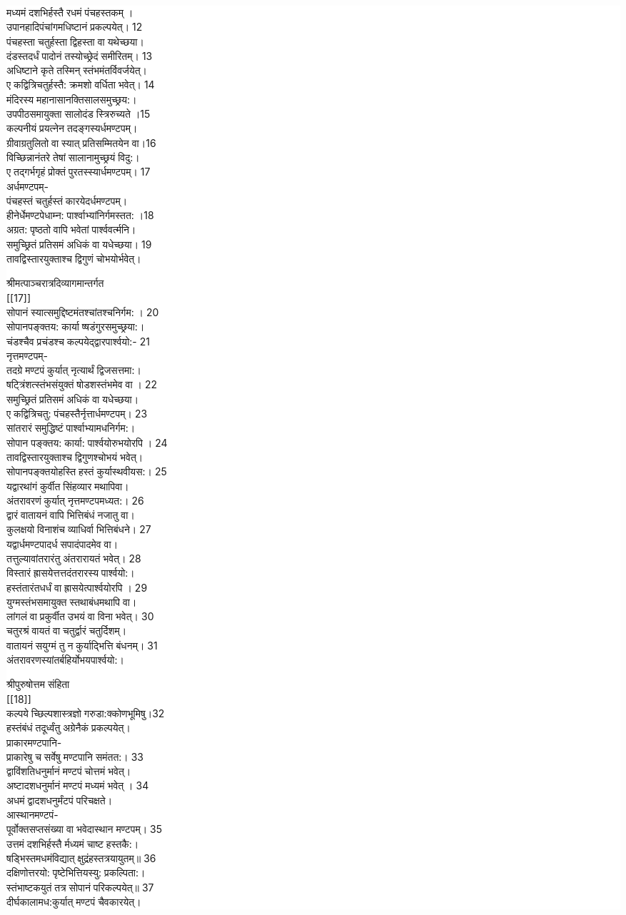 मध्यमं दशभिर्हस्तै रधमं पंचहस्तकम् ।   
उपानहादिपंचांगमधिष्टानं प्रकल्पयेत्। 12   
पंचहस्ता चतुर्हस्ता द्विहस्ता वा यथेच्छया।   
दंडस्तदर्धं पादोनं तस्योच्छ्रेदं समीरितम्। 13   
अधिष्टाने कृते तस्मिन् स्तंभमंतर्विवर्जयेत्।   
ए कद्वित्रिचतुर्हस्तै: क्रमशो वर्धिता भवेत्। 14   
मंदिरस्य महानासानक्तिसालसमुच्छ्रय:।   
उपपीठसमायुक्ता सालोदंड स्त्रिरुच्यते ।15   
कल्पनीयं प्रयत्नेन तदङ्गस्यर्धमण्टपम्।   
ग्रीवाग्रतुलितो वा स्यात् प्रतिसम्मितयेन वा।16   
विच्छिन्नानंतरे तेषां सालानामुच्छ्रयं विदु:।   
ए तद्गर्भगृहं प्रोक्तं पुरतस्स्यार्धमण्टपम्। 17   
अर्धमण्टपम्-   
पंचहस्तं चतुर्हस्तं कारयेदर्धमण्टपम्।   
हीनेर्धेमण्टपेधाम्न: पार्श्वाभ्यांनिर्गमस्तत: ।18   
अग्रत: पृष्ठतो वापि भवेतां पार्श्ववर्त्मनि।   
समुच्छ्रितं प्रतिसमं अधिकं वा यधेच्छया। 19   
तावद्विस्तारयुक्ताश्च द्विगुणं चोभयोर्भवेत्। 


श्रीमत्पाञ्चरात्रदिव्यागमान्तर्गत   
[[17]]   
सोपानं स्यात्समुद्दिष्टमंतश्चांतश्चनिर्गम: । 20   
सोपानपङ्क्तय: कार्या ष्षडंगुरसमुच्छ्रया:।   
चंडश्चैव प्रचंडश्च कल्पयेद्द्वारपार्श्वयो:- 21   
नृत्तमण्टपम्-   
तदग्रे मण्टपं कुर्यात् नृत्यार्थं द्विजसत्तमा:।   
षट्त्रिंशत्स्तंभसंयुक्तं षोडशस्तंभमेव वा । 22   
समुच्छ्रितं प्रतिसमं अधिकं वा यधेच्छया।   
ए कद्वित्रिचतु: पंचहस्तैर्नृत्तार्धमण्टपम्। 23   
सांतरारं समुद्धिष्टं पार्श्वाभ्यामधनिर्गम:।   
सोपान पङ्क्तय: कार्या: पार्श्वयोरुभयोरपि । 24   
तावद्विस्तारयुक्ताश्च द्विगुणश्चोभयं भवेत्।   
सोपानपङ्क्तयोहस्ति हस्तं कुर्यास्थवीयस:। 25   
यद्वारथांगं कुर्वीत सिंहव्यार मथापिवा।   
अंतरावरणं कुर्यात् नृत्तमण्टपमध्यत:। 26   
द्वारं वातायनं वापि भित्तिबंधं नजातु वा।   
कुलक्षयो विनाशंच व्याधिर्वा भित्तिबंधने। 27   
यद्वार्धमण्टपादर्ध सपादंपादमेव वा।   
तत्तुल्यावांतरारंतु अंतरारायतं भवेत्। 28   
विस्तारं ह्रासयेत्तत्तदंतरारस्य पार्श्वयो:।   
हस्तंतारंतधर्धं वा ह्रासयेत्पार्श्वयोरपि । 29   
युग्मस्तंभसमायुक्त स्तथाबंधमथापि वा।   
लांगलं वा प्रकुर्वीत उभयं वा विना भवेत्। 30   
चतुरश्रं वायतं वा चतुर्द्वारं चतुर्दिशम्।   
वातायनं सयुग्मं तु न कुर्याद्भित्ति बंधनम्। 31   
अंतरावरणस्यांतर्बहिर्योभयपार्श्वयो:। 


श्रीपुरुषोत्तम संहिता   
[[18]]   
कल्पये च्छिल्पशास्त्रज्ञो गरुडा:क्कोणभूमिषु।32   
हस्तंबंधं तदूर्ध्वंतु अग्रेनैकं प्रकल्पयेत्।   
प्राकारमण्टपानि-   
प्राकारेषु च सर्वेषु मण्टपानि समंतत:। 33   
द्वाविंशतिधनुर्मानं मण्टपं चोत्तमं भवेत्।   
अष्टादशधनुर्मानं मण्टपं मध्यमं भवेत् । 34   
अधमं द्वादशधनुर्मंटपं परिचक्षते।   
आस्थानमण्टपं-   
पूर्वोक्तसप्तसंख्या वा भवेदास्थान मण्टपम्। 35   
उत्तमं दशभिर्हस्तै र्मध्यमं चाष्ट हस्तकै:।   
षड्भिस्तमधमंविद्यात् क्षुद्रंहस्तत्रयायुतम्॥ 36   
दक्षिणोत्तरयो: पृष्टेभित्तियस्यु: प्रकल्पिता:।   
स्तंभाष्टकयुतं तत्र सोपानं परिकल्पयेत्॥ 37   
दीर्घकालामध:कुर्यात् मण्टपं चैवकारयेत्।   
